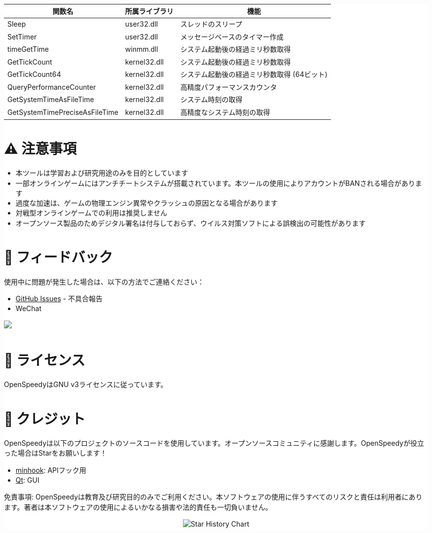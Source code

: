 | 関数名 | 所属ライブラリ | 機能 |
|--------|--------|------------------|
| Sleep | user32.dll | スレッドのスリープ |
| SetTimer | user32.dll | メッセージベースのタイマー作成 |
| timeGetTime | winmm.dll | システム起動後の経過ミリ秒数取得 |
| GetTickCount | kernel32.dll | システム起動後の経過ミリ秒数取得 |
| GetTickCount64 | kernel32.dll | システム起動後の経過ミリ秒数取得 (64ビット) |
| QueryPerformanceCounter | kernel32.dll | 高精度パフォーマンスカウンタ |
| GetSystemTimeAsFileTime | kernel32.dll | システム時刻の取得 |
| GetSystemTimePreciseAsFileTime | kernel32.dll | 高精度なシステム時刻の取得 |

# ⚠️ 注意事項
- 本ツールは学習および研究用途のみを目的としています
- 一部オンラインゲームにはアンチチートシステムが搭載されています。本ツールの使用によりアカウントがBANされる場合があります
- 過度な加速は、ゲームの物理エンジン異常やクラッシュの原因となる場合があります
- 対戦型オンラインゲームでの利用は推奨しません
- オープンソース製品のためデジタル署名は付与しておらず、ウイルス対策ソフトによる誤検出の可能性があります

# 🔄 フィードバック
使用中に問題が発生した場合は、以下の方法でご連絡ください：
- [GitHub Issues](https://github.com/game1024/OpenSpeedy/issues) - 不具合報告
- WeChat
<img width="30%" src="https://github.com/user-attachments/assets/421aedb1-3a04-46d9-88cc-210d4f7d0af1">

# 📜 ライセンス
OpenSpeedyはGNU v3ライセンスに従っています。

# 🙏 クレジット
OpenSpeedyは以下のプロジェクトのソースコードを使用しています。オープンソースコミュニティに感謝します。OpenSpeedyが役立った場合はStarをお願いします！
- [minhook](https://github.com/TsudaKageyu/minhook): APIフック用
- [Qt](https://www.qt.io/): GUI

免責事項: OpenSpeedyは教育及び研究目的のみでご利用ください。本ソフトウェアの使用に伴うすべてのリスクと責任は利用者にあります。著者は本ソフトウェアの使用によるいかなる損害や法的責任も一切負いません。

<p align="center">
  <img src="https://api.star-history.com/svg?repos=game1024/openspeedy&type=Date" Alt="Star History Chart">
</p>
